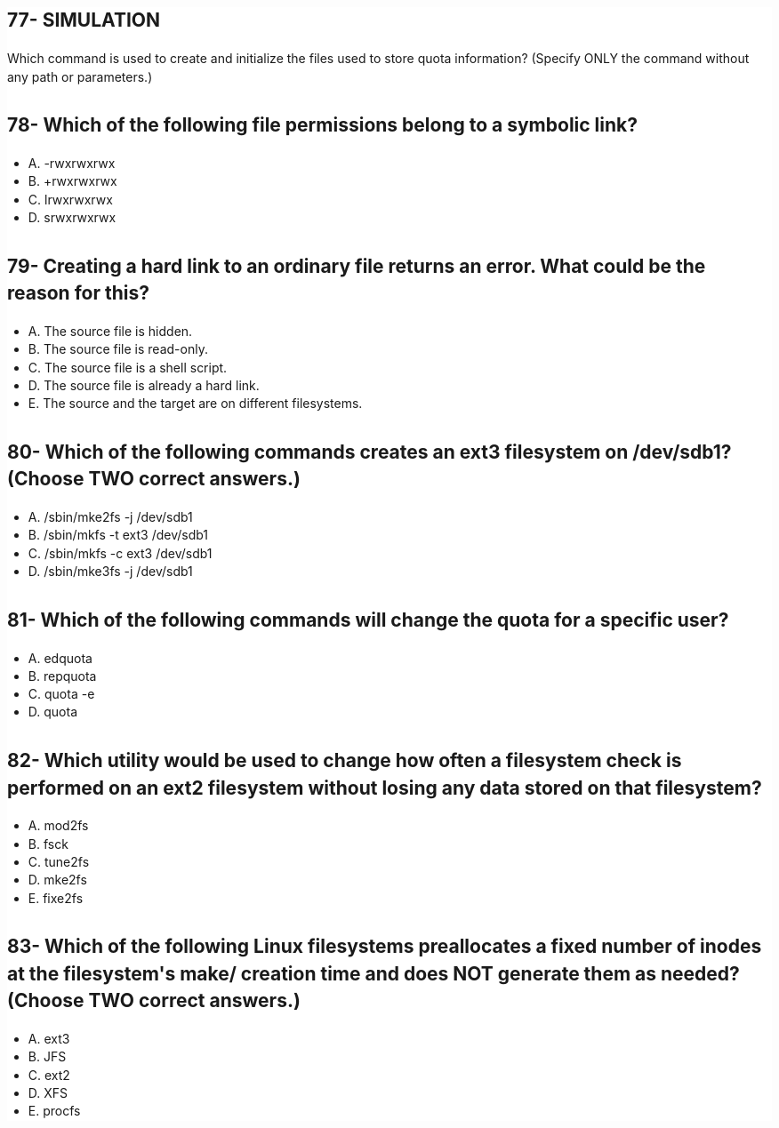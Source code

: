 
## 77- SIMULATION
Which command is used to create and initialize the files used to store quota information? (Specify ONLY the command without any path or parameters.)


## 78- Which of the following file permissions belong to a symbolic link?
- A. -rwxrwxrwx
- B. +rwxrwxrwx
- C.	lrwxrwxrwx
- D.	srwxrwxrwx


## 79- Creating a hard link to an ordinary file returns an error. What could be the reason for this?
- A.	The source file is hidden.
- B.	The source file is read-only.
- C.	The source file is a shell script.
- D.	The source file is already a hard link.
- E.	The source and the target are on different filesystems.

## 80- Which of the following commands creates an ext3 filesystem on /dev/sdb1? (Choose TWO correct answers.)
- A.	/sbin/mke2fs -j /dev/sdb1
- B.	/sbin/mkfs -t ext3 /dev/sdb1
- C.	/sbin/mkfs -c ext3 /dev/sdb1
- D.	/sbin/mke3fs -j /dev/sdb1


## 81- Which of the following commands will change the quota for a specific user?
- A.	edquota
- B.	repquota
- C.	quota -e
- D.	quota


## 82- Which utility would be used to change how often a filesystem check is performed on an ext2 filesystem without losing any data stored on that filesystem?
- A.	mod2fs
- B.	fsck
- C.	tune2fs
- D.	mke2fs
- E.	fixe2fs


## 83- Which of the following Linux filesystems preallocates a fixed number of inodes at the filesystem's make/ creation time and does NOT generate them as needed? (Choose TWO correct answers.)
- A.	ext3
- B.	JFS
- C.	ext2
- D.	XFS
- E.	procfs
